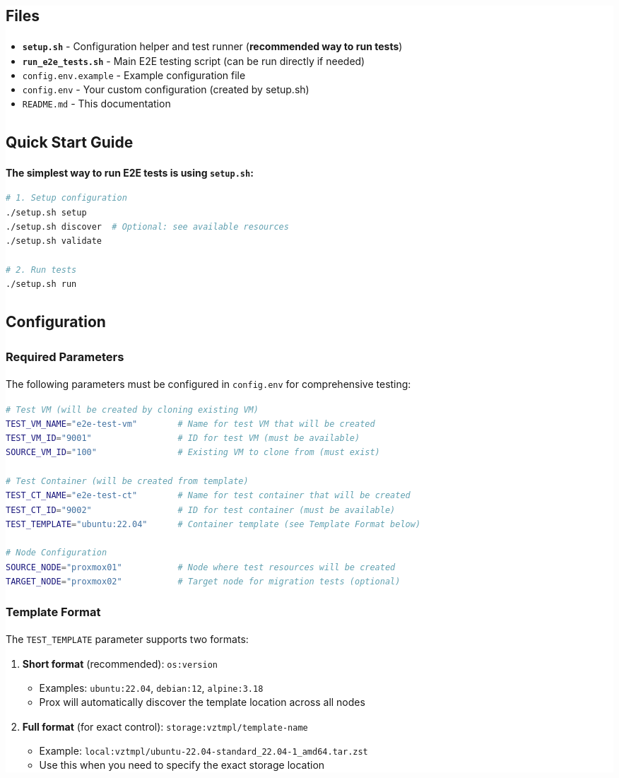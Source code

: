 ## Files

- **`setup.sh`** - Configuration helper and test runner (**recommended way to run tests**)
- **`run_e2e_tests.sh`** - Main E2E testing script (can be run directly if needed)
- `config.env.example` - Example configuration file
- `config.env` - Your custom configuration (created by setup.sh)
- `README.md` - This documentation

## Quick Start Guide

**The simplest way to run E2E tests is using `setup.sh`:**

```bash
# 1. Setup configuration
./setup.sh setup
./setup.sh discover  # Optional: see available resources
./setup.sh validate

# 2. Run tests
./setup.sh run
```

## Configuration

### Required Parameters

The following parameters must be configured in `config.env` for comprehensive testing:

```bash
# Test VM (will be created by cloning existing VM)
TEST_VM_NAME="e2e-test-vm"        # Name for test VM that will be created
TEST_VM_ID="9001"                 # ID for test VM (must be available)
SOURCE_VM_ID="100"                # Existing VM to clone from (must exist)

# Test Container (will be created from template)
TEST_CT_NAME="e2e-test-ct"        # Name for test container that will be created
TEST_CT_ID="9002"                 # ID for test container (must be available)
TEST_TEMPLATE="ubuntu:22.04"      # Container template (see Template Format below)

# Node Configuration
SOURCE_NODE="proxmox01"           # Node where test resources will be created
TARGET_NODE="proxmox02"           # Target node for migration tests (optional)
```

### Template Format

The `TEST_TEMPLATE` parameter supports two formats:

1. **Short format** (recommended): `os:version`
   - Examples: `ubuntu:22.04`, `debian:12`, `alpine:3.18`
   - Prox will automatically discover the template location across all nodes

2. **Full format** (for exact control): `storage:vztmpl/template-name`
   - Example: `local:vztmpl/ubuntu-22.04-standard_22.04-1_amd64.tar.zst`
   - Use this when you need to specify the exact storage location
